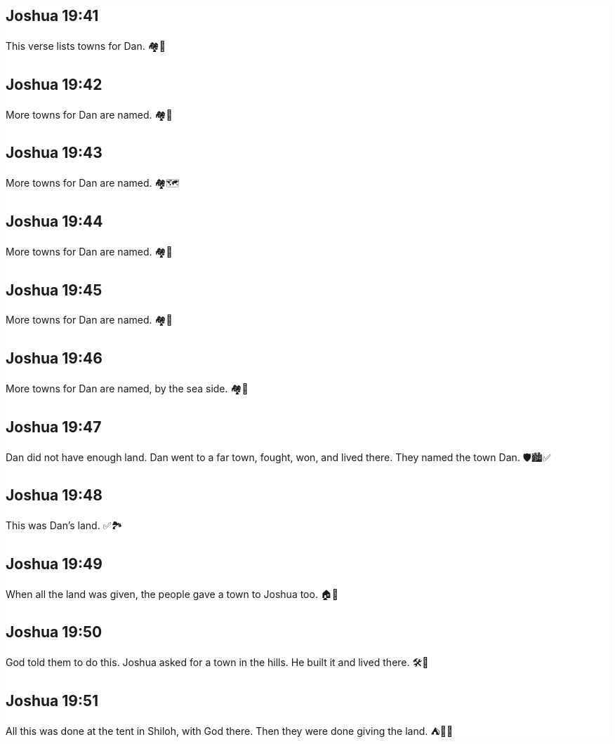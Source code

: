 ## Joshua 19:41
This verse lists towns for Dan. 🏘️📜
## Joshua 19:42
More towns for Dan are named. 🏘️🧭
## Joshua 19:43
More towns for Dan are named. 🏘️🗺️
## Joshua 19:44
More towns for Dan are named. 🏘️📜
## Joshua 19:45
More towns for Dan are named. 🏘️📝
## Joshua 19:46
More towns for Dan are named, by the sea side. 🏘️🌊
## Joshua 19:47
Dan did not have enough land. Dan went to a far town, fought, won, and lived there. They named the town Dan. 🛡️🏙️✅
## Joshua 19:48
This was Dan’s land. ✅🏞️
## Joshua 19:49
When all the land was given, the people gave a town to Joshua too. 🏠🎁
## Joshua 19:50
God told them to do this. Joshua asked for a town in the hills. He built it and lived there. 🛠️🏡
## Joshua 19:51
All this was done at the tent in Shiloh, with God there. Then they were done giving the land. ⛺🙏✅
